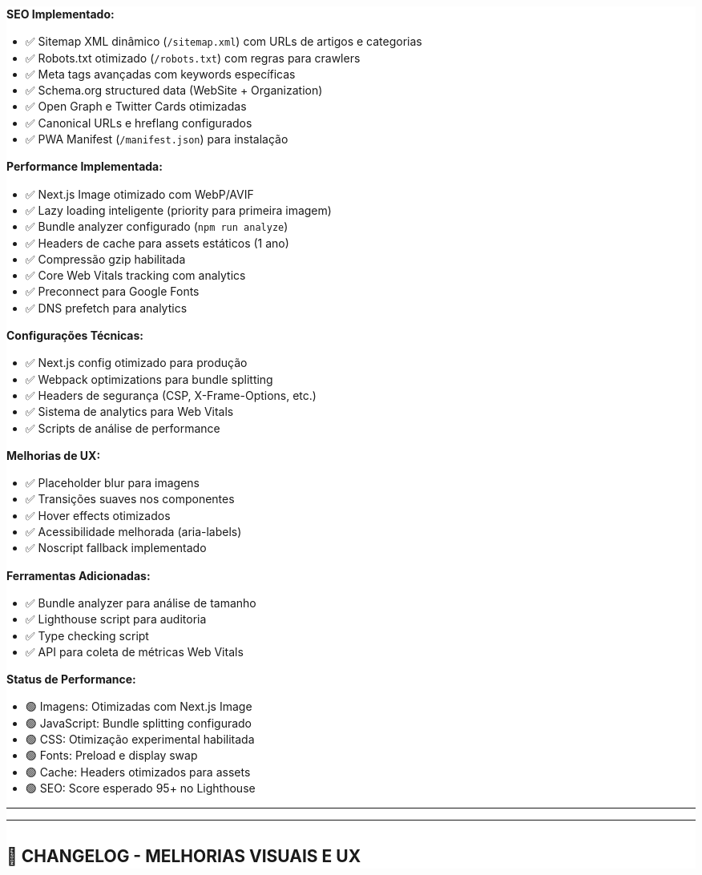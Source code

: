 **SEO Implementado:**
- ✅ Sitemap XML dinâmico (`/sitemap.xml`) com URLs de artigos e categorias
- ✅ Robots.txt otimizado (`/robots.txt`) com regras para crawlers
- ✅ Meta tags avançadas com keywords específicas
- ✅ Schema.org structured data (WebSite + Organization)
- ✅ Open Graph e Twitter Cards otimizadas
- ✅ Canonical URLs e hreflang configurados
- ✅ PWA Manifest (`/manifest.json`) para instalação

**Performance Implementada:**
- ✅ Next.js Image otimizado com WebP/AVIF
- ✅ Lazy loading inteligente (priority para primeira imagem)
- ✅ Bundle analyzer configurado (`npm run analyze`)
- ✅ Headers de cache para assets estáticos (1 ano)
- ✅ Compressão gzip habilitada
- ✅ Core Web Vitals tracking com analytics
- ✅ Preconnect para Google Fonts
- ✅ DNS prefetch para analytics

**Configurações Técnicas:**
- ✅ Next.js config otimizado para produção
- ✅ Webpack optimizations para bundle splitting
- ✅ Headers de segurança (CSP, X-Frame-Options, etc.)
- ✅ Sistema de analytics para Web Vitals
- ✅ Scripts de análise de performance

**Melhorias de UX:**
- ✅ Placeholder blur para imagens
- ✅ Transições suaves nos componentes
- ✅ Hover effects otimizados
- ✅ Acessibilidade melhorada (aria-labels)
- ✅ Noscript fallback implementado

**Ferramentas Adicionadas:**
- ✅ Bundle analyzer para análise de tamanho
- ✅ Lighthouse script para auditoria
- ✅ Type checking script
- ✅ API para coleta de métricas Web Vitals

**Status de Performance:**
- 🟢 Imagens: Otimizadas com Next.js Image
- 🟢 JavaScript: Bundle splitting configurado
- 🟢 CSS: Otimização experimental habilitada
- 🟢 Fonts: Preload e display swap
- 🟢 Cache: Headers otimizados para assets
- 🟢 SEO: Score esperado 95+ no Lighthouse

---



---

## 📝 CHANGELOG - MELHORIAS VISUAIS E UX
